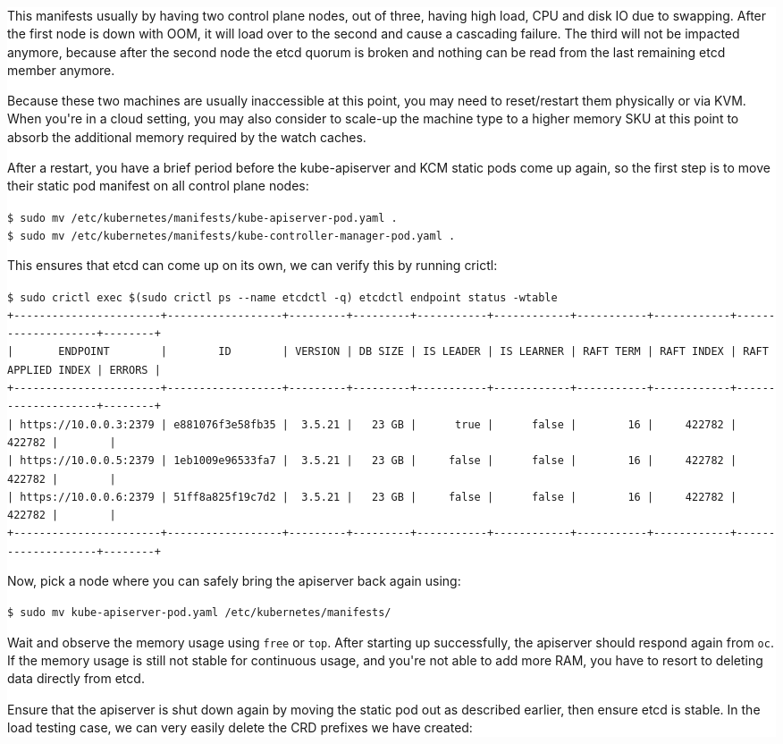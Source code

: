 This manifests usually by having two control plane nodes, out of three, having high load, CPU and disk IO due to swapping.
After the first node is down with OOM, it will load over to the second and cause a cascading failure. 
The third will not be impacted anymore, because after the second node the etcd quorum is broken and nothing can be read from the 
last remaining etcd member anymore.

Because these two machines are usually inaccessible at this point, you may need to reset/restart them physically or via KVM.
When you're in a cloud setting, you may also consider to scale-up the machine type to a higher memory SKU at this point to absorb 
the additional memory required by the watch caches.

After a restart, you have a brief period before the kube-apiserver and KCM static pods come up again, so the first step is to move their 
static pod manifest on all control plane nodes:

```
$ sudo mv /etc/kubernetes/manifests/kube-apiserver-pod.yaml .
$ sudo mv /etc/kubernetes/manifests/kube-controller-manager-pod.yaml . 
```

This ensures that etcd can come up on its own, we can verify this by running crictl:

```
$ sudo crictl exec $(sudo crictl ps --name etcdctl -q) etcdctl endpoint status -wtable
+-----------------------+------------------+---------+---------+-----------+------------+-----------+------------+--------------------+--------+
|       ENDPOINT        |        ID        | VERSION | DB SIZE | IS LEADER | IS LEARNER | RAFT TERM | RAFT INDEX | RAFT APPLIED INDEX | ERRORS |
+-----------------------+------------------+---------+---------+-----------+------------+-----------+------------+--------------------+--------+
| https://10.0.0.3:2379 | e881076f3e58fb35 |  3.5.21 |   23 GB |      true |      false |        16 |     422782 |             422782 |        |
| https://10.0.0.5:2379 | 1eb1009e96533fa7 |  3.5.21 |   23 GB |     false |      false |        16 |     422782 |             422782 |        |
| https://10.0.0.6:2379 | 51ff8a825f19c7d2 |  3.5.21 |   23 GB |     false |      false |        16 |     422782 |             422782 |        |
+-----------------------+------------------+---------+---------+-----------+------------+-----------+------------+--------------------+--------+
```

Now, pick a node where you can safely bring the apiserver back again using:

```
$ sudo mv kube-apiserver-pod.yaml /etc/kubernetes/manifests/
```

Wait and observe the memory usage using `free` or `top`. After starting up successfully, the apiserver should respond again from `oc`.
If the memory usage is still not stable for continuous usage, and you're not able to add more RAM, you have to resort to deleting data directly from etcd.

Ensure that the apiserver is shut down again by moving the static pod out as described earlier, then ensure etcd is stable.
In the load testing case, we can very easily delete the CRD prefixes we have created:
